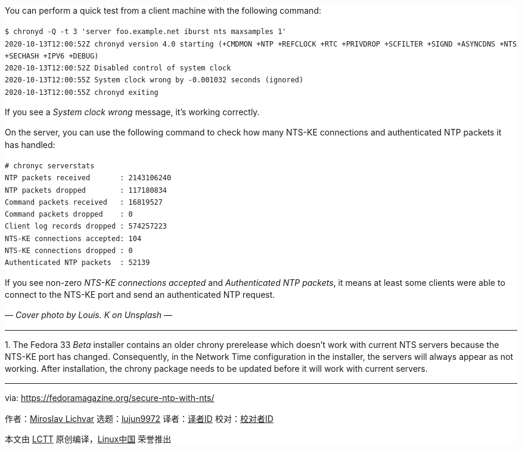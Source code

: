 You can perform a quick test from a client machine with the following command:

```
$ chronyd -Q -t 3 'server foo.example.net iburst nts maxsamples 1'
2020-10-13T12:00:52Z chronyd version 4.0 starting (+CMDMON +NTP +REFCLOCK +RTC +PRIVDROP +SCFILTER +SIGND +ASYNCDNS +NTS +SECHASH +IPV6 +DEBUG)
2020-10-13T12:00:52Z Disabled control of system clock
2020-10-13T12:00:55Z System clock wrong by -0.001032 seconds (ignored)
2020-10-13T12:00:55Z chronyd exiting
```

If you see a _System clock wrong_ message, it’s working correctly.

On the server, you can use the following command to check how many NTS-KE connections and authenticated NTP packets it has handled:

```
# chronyc serverstats
NTP packets received       : 2143106240
NTP packets dropped        : 117180834
Command packets received   : 16819527
Command packets dropped    : 0
Client log records dropped : 574257223
NTS-KE connections accepted: 104
NTS-KE connections dropped : 0
Authenticated NTP packets  : 52139
```

If you see non-zero _NTS-KE connections accepted_ and _Authenticated NTP packets_, it means at least some clients were able to connect to the NTS-KE port and send an authenticated NTP request.

_— Cover photo by Louis. K on Unsplash —_

* * *

1\. The Fedora 33 _Beta_ installer contains an older chrony prerelease which doesn’t work with current NTS servers because the NTS-KE port has changed. Consequently, in the Network Time configuration in the installer, the servers will always appear as not working. After installation, the chrony package needs to be updated before it will work with current servers.

--------------------------------------------------------------------------------

via: https://fedoramagazine.org/secure-ntp-with-nts/

作者：[Miroslav Lichvar][a]
选题：[lujun9972][b]
译者：[译者ID](https://github.com/译者ID)
校对：[校对者ID](https://github.com/校对者ID)

本文由 [LCTT](https://github.com/LCTT/TranslateProject) 原创编译，[Linux中国](https://linux.cn/) 荣誉推出

[a]: https://fedoramagazine.org/author/mlichvar/
[b]: https://github.com/lujun9972
[1]: https://fedoramagazine.org/wp-content/uploads/2020/10/secure-ntp-with-nts-816x345.jpg
[2]: tmp.rl0XC1HIGm#footnote1
[3]: https://tools.ietf.org/html/rfc8915
[4]: https://www.pool.ntp.org
[5]: https://developers.cloudflare.com/time-services/nts/usage
[6]: https://www.netnod.se/time-and-frequency/how-to-use-nts
[7]: https://fedoramagazine.org/wp-content/uploads/2020/10/anaconda-nts.png


[#]: collector: (lujun9972)
[#]: translator: ( )
[#]: reviewer: ( )
[#]: publisher: ( )
[#]: url: ( )
[#]: subject: (Secure NTP with NTS)
[#]: via: (https://fedoramagazine.org/secure-ntp-with-nts/)
[#]: author: (Miroslav Lichvar https://fedoramagazine.org/author/mlichvar/)